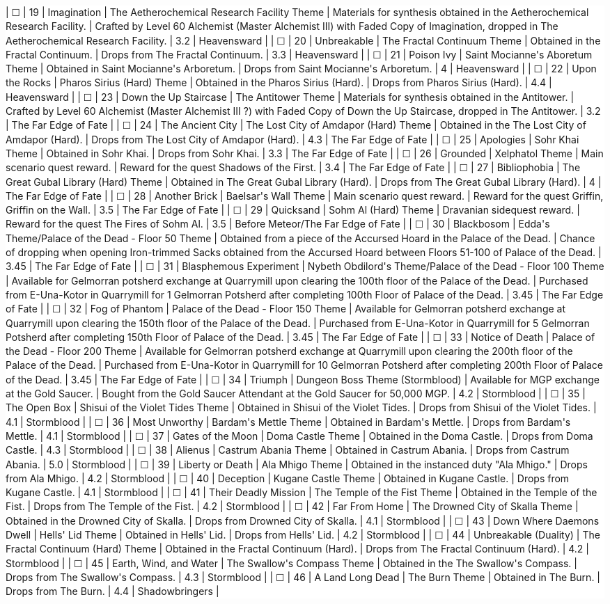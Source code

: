 |  &#x2610;  |  19  |  Imagination  |  The Aetherochemical Research Facility Theme  |  Materials for synthesis obtained in the Aetherochemical Research Facility.  |  Crafted by Level 60 Alchemist (Master Alchemist III) with Faded Copy of Imagination, dropped in The Aetherochemical Research Facility.  |  3.2  |  Heavensward |
|  &#x2610;  |  20  |  Unbreakable  |  The Fractal Continuum Theme  |  Obtained in the Fractal Continuum.  |  Drops from The Fractal Continuum.  |  3.3  |  Heavensward |
|  &#x2610;  |  21  |  Poison Ivy  |  Saint Mocianne's Aboretum Theme  |  Obtained in Saint Mocianne's Arboretum.  |  Drops from Saint Mocianne's Arboretum.  |  4  |  Heavensward |
|  &#x2610;  |  22  |  Upon the Rocks  |  Pharos Sirius (Hard) Theme  |  Obtained in the Pharos Sirius (Hard).  |  Drops from Pharos Sirius (Hard).  |  4.4  |  Heavensward |
|  &#x2610;  |  23  |  Down the Up Staircase  |  The Antitower Theme  |  Materials for synthesis obtained in the Antitower.  |  Crafted by Level 60 Alchemist (Master Alchemist III ?) with Faded Copy of Down the Up Staircase, dropped in The Antitower.  |  3.2  |  The Far Edge of Fate |
|  &#x2610;  |  24  |  The Ancient City  |  The Lost City of Amdapor (Hard) Theme  |  Obtained in the The Lost City of Amdapor (Hard).  |  Drops from The Lost City of Amdapor (Hard).  |  4.3  |  The Far Edge of Fate |
|  &#x2610;  |  25  |  Apologies  |  Sohr Khai Theme  |  Obtained in Sohr Khai.  |  Drops from Sohr Khai.  |  3.3  |  The Far Edge of Fate |
|  &#x2610;  |  26  |  Grounded  |  Xelphatol Theme  |  Main scenario quest reward.  |  Reward for the quest Shadows of the First.  |  3.4  |  The Far Edge of Fate |
|  &#x2610;  |  27  |  Bibliophobia  |  The Great Gubal Library (Hard) Theme  |  Obtained in The Great Gubal Library (Hard).  |  Drops from The Great Gubal Library (Hard).  |  4  |  The Far Edge of Fate |
|  &#x2610;  |  28  |  Another Brick  |  Baelsar's Wall Theme  |  Main scenario quest reward.  |  Reward for the quest Griffin, Griffin on the Wall.  |  3.5  |  The Far Edge of Fate |
|  &#x2610;  |  29  |  Quicksand  |  Sohm Al (Hard) Theme  |  Dravanian sidequest reward.  |  Reward for the quest The Fires of Sohm Al.  |  3.5  |  Before Meteor/The Far Edge of Fate |
|  &#x2610;  |  30  |  Blackbosom  |  Edda's Theme/Palace of the Dead - Floor 50 Theme  |   Obtained from a piece of the Accursed Hoard in the Palace of the Dead.  |  Chance of dropping when opening Iron-trimmed Sacks obtained from the Accursed Hoard between Floors 51-100 of Palace of the Dead.  |  3.45  |  The Far Edge of Fate |
|  &#x2610;  |  31  |  Blasphemous Experiment  |  Nybeth Obdilord's Theme/Palace of the Dead - Floor 100 Theme  |  Available for Gelmorran potsherd exchange at Quarrymill upon clearing the 100th floor of the Palace of the Dead.  |  Purchased from E-Una-Kotor in Quarrymill for 1 Gelmorran Potsherd after completing 100th Floor of Palace of the Dead.  |  3.45  |  The Far Edge of Fate |
|  &#x2610;  |  32  |  Fog of Phantom  |  Palace of the Dead - Floor 150 Theme  |  Available for Gelmorran potsherd exchange at Quarrymill upon clearing the 150th floor of the Palace of the Dead.  |  Purchased from E-Una-Kotor in Quarrymill for 5 Gelmorran Potsherd after completing 150th Floor of Palace of the Dead.  |  3.45  |  The Far Edge of Fate |
|  &#x2610;  |  33  |  Notice of Death  |  Palace of the Dead - Floor 200 Theme  |   Available for Gelmorran potsherd exchange at Quarrymill upon clearing the 200th floor of the Palace of the Dead.  |  Purchased from E-Una-Kotor in Quarrymill for 10 Gelmorran Potsherd after completing 200th Floor of Palace of the Dead.  |  3.45  |  The Far Edge of Fate |
|  &#x2610;  |  34  |  Triumph  |  Dungeon Boss Theme (Stormblood)  |  Available for MGP exchange at the Gold Saucer.  |  Bought from the Gold Saucer Attendant  at the Gold Saucer for 50,000 MGP.  |  4.2  |  Stormblood |
|  &#x2610;  |  35  |  The Open Box  |  Shisui of the Violet Tides Theme  |  Obtained in Shisui of the Violet Tides.  |  Drops from Shisui of the Violet Tides.  |  4.1  |  Stormblood |
|  &#x2610;  |  36  |  Most Unworthy  |  Bardam's Mettle Theme  |  Obtained in Bardam's Mettle.  |  Drops from Bardam's Mettle.  |  4.1  |  Stormblood |
|  &#x2610;  |  37  |  Gates of the Moon  |  Doma Castle Theme  |  Obtained in the Doma Castle.  |  Drops from Doma Castle.  |  4.3  |  Stormblood |
|  &#x2610;  |  38  |  Alienus  |  Castrum Abania Theme  |  Obtained in Castrum Abania.  |  Drops from Castrum Abania.  |  5.0  |  Stormblood |
|  &#x2610;  |  39  |  Liberty or Death  |  Ala Mhigo Theme  |  Obtained in the instanced duty "Ala Mhigo."  |  Drops from Ala Mhigo.  |  4.2  |  Stormblood |
|  &#x2610;  |  40  |  Deception  |  Kugane Castle Theme  |  Obtained in Kugane Castle.  |  Drops from Kugane Castle.  |  4.1  |  Stormblood |
|  &#x2610;  |  41  |  Their Deadly Mission  |  The Temple of the Fist Theme  |  Obtained in the Temple of the Fist.  |  Drops from The Temple of the Fist.  |  4.2  |  Stormblood |
|  &#x2610;  |  42  |  Far From Home  |  The Drowned City of Skalla Theme  |  Obtained in the Drowned City of Skalla.  |  Drops from Drowned City of Skalla.  |  4.1  |  Stormblood |
|  &#x2610;  |  43  |  Down Where Daemons Dwell  |  Hells' Lid Theme  |  Obtained in Hells' Lid.  |  Drops from Hells' Lid.  |  4.2  |  Stormblood |
|  &#x2610;  |  44  |  Unbreakable (Duality)  |  The Fractal Continuum (Hard) Theme  |  Obtained in the Fractal Continuum (Hard).  |  Drops from The Fractal Continuum (Hard).  |  4.2  |  Stormblood |
|  &#x2610;  |  45  |  Earth, Wind, and Water  |  The Swallow's Compass Theme  |  Obtained in the The Swallow's Compass.  |  Drops from The Swallow's Compass.  |  4.3  |  Stormblood |
|  &#x2610;  |  46  |  A Land Long Dead  |  The Burn Theme  |  Obtained in The Burn.  |  Drops from The Burn.  |  4.4  |  Shadowbringers |